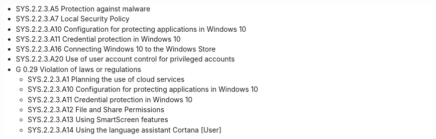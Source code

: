   * SYS.2.2.3.A5 Protection against malware
  * SYS.2.2.3.A7 Local Security Policy
  * SYS.2.2.3.A10 Configuration for protecting applications in Windows 10
  * SYS.2.2.3.A11 Credential protection in Windows 10
  * SYS.2.2.3.A16 Connecting Windows 10 to the Windows Store
  * SYS.2.2.3.A20 Use of user account control for privileged accounts
* G 0.29 Violation of laws or regulations
  * SYS.2.2.3.A1 Planning the use of cloud services
  * SYS.2.2.3.A10 Configuration for protecting applications in Windows 10
  * SYS.2.2.3.A11 Credential protection in Windows 10
  * SYS.2.2.3.A12 File and Share Permissions
  * SYS.2.2.3.A13 Using SmartScreen features
  * SYS.2.2.3.A14 Using the language assistant Cortana [User]
